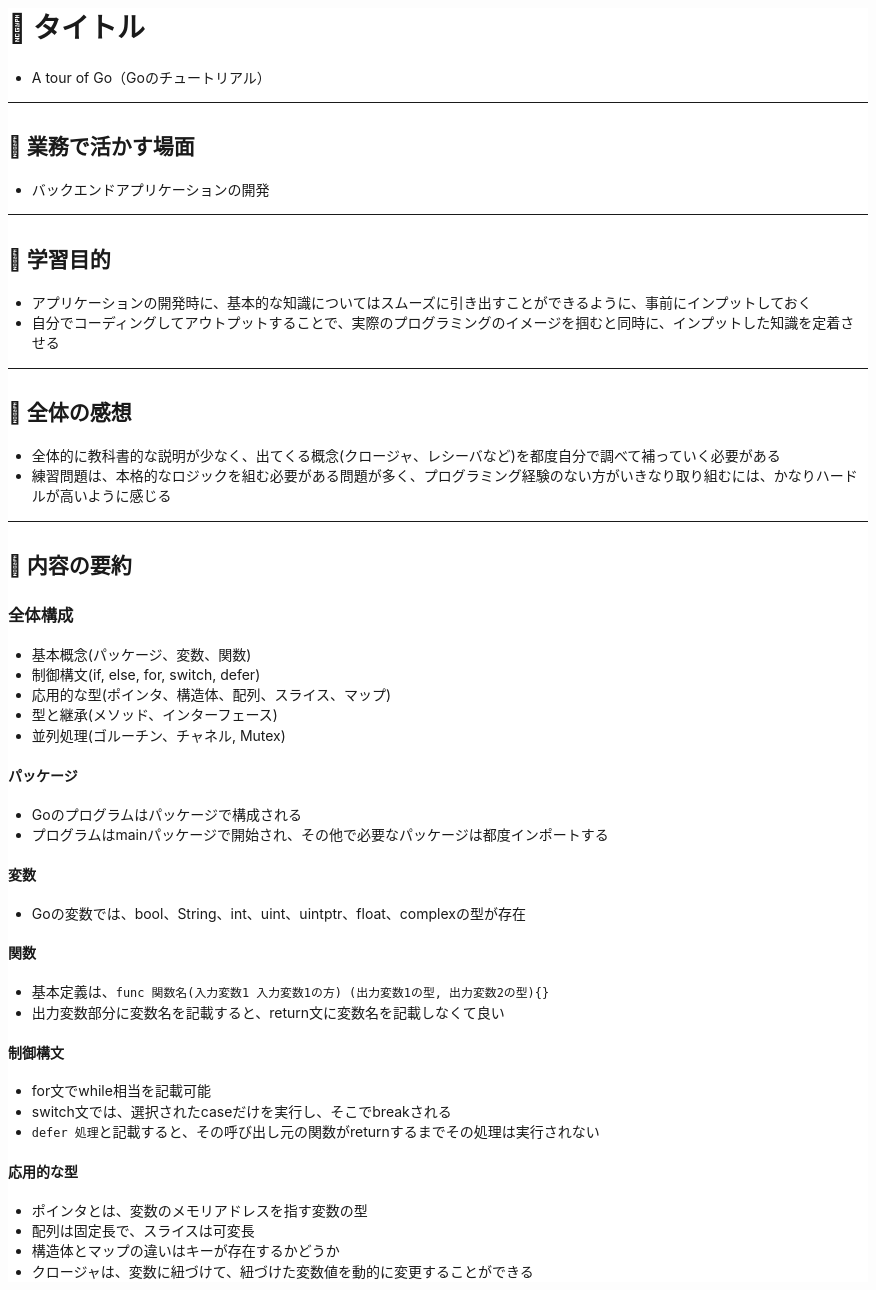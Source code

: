 # 📌 タイトル
- A tour of Go（Goのチュートリアル）

---

## 💼 業務で活かす場面
- バックエンドアプリケーションの開発

---

## 🎯 学習目的
- アプリケーションの開発時に、基本的な知識についてはスムーズに引き出すことができるように、事前にインプットしておく
- 自分でコーディングしてアウトプットすることで、実際のプログラミングのイメージを掴むと同時に、インプットした知識を定着させる

---

## 📝 全体の感想
- 全体的に教科書的な説明が少なく、出てくる概念(クロージャ、レシーバなど)を都度自分で調べて補っていく必要がある
- 練習問題は、本格的なロジックを組む必要がある問題が多く、プログラミング経験のない方がいきなり取り組むには、かなりハードルが高いように感じる

---

## 📖 内容の要約

### 全体構成
- 基本概念(パッケージ、変数、関数)
- 制御構文(if, else, for, switch, defer)
- 応用的な型(ポインタ、構造体、配列、スライス、マップ)
- 型と継承(メソッド、インターフェース)
- 並列処理(ゴルーチン、チャネル, Mutex)

#### パッケージ
- Goのプログラムはパッケージで構成される
- プログラムはmainパッケージで開始され、その他で必要なパッケージは都度インポートする

#### 変数
- Goの変数では、bool、String、int、uint、uintptr、float、complexの型が存在

#### 関数
- 基本定義は、`func 関数名(入力変数1 入力変数1の方) (出力変数1の型, 出力変数2の型){}`
- 出力変数部分に変数名を記載すると、return文に変数名を記載しなくて良い

#### 制御構文
- for文でwhile相当を記載可能
- switch文では、選択されたcaseだけを実行し、そこでbreakされる
- `defer 処理`と記載すると、その呼び出し元の関数がreturnするまでその処理は実行されない

#### 応用的な型
- ポインタとは、変数のメモリアドレスを指す変数の型
- 配列は固定長で、スライスは可変長
- 構造体とマップの違いはキーが存在するかどうか
- クロージャは、変数に紐づけて、紐づけた変数値を動的に変更することができる
